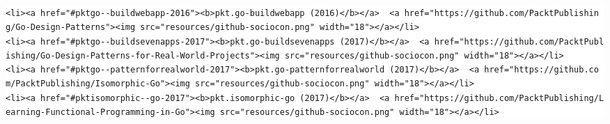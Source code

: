     <li><a href="#pktgo--buildwebapp-2016"><b>pkt.go-buildwebapp (2016)</b></a>  <a href="https://github.com/PacktPublishing/Go-Design-Patterns"><img src="resources/github-sociocon.png" width="18"></a></li>
    <li><a href="#pktgo--buildsevenapps-2017"><b>pkt.go-buildsevenapps (2017)</b></a>  <a href="https://github.com/PacktPublishing/Go-Design-Patterns-for-Real-World-Projects"><img src="resources/github-sociocon.png" width="18"></a></li>
    <li><a href="#pktgo--patternforrealworld-2017"><b>pkt.go-patternforrealworld (2017)</b></a>  <a href="https://github.com/PacktPublishing/Isomorphic-Go"><img src="resources/github-sociocon.png" width="18"></a></li>
    <li><a href="#pktisomorphic--go-2017"><b>pkt.isomorphic-go (2017)</b></a>  <a href="https://github.com/PacktPublishing/Learning-Functional-Programming-in-Go"><img src="resources/github-sociocon.png" width="18"></a></li>